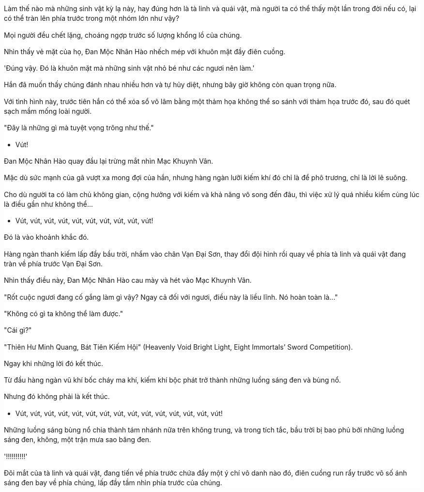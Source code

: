 Làm thế nào mà những sinh vật kỳ lạ này, hay đúng hơn là tà linh và quái vật, mà người ta có thể thấy một lần trong đời nếu có, lại có thể tràn lên phía trước trong một nhóm lớn như vậy?

Mọi người đều chết lặng, choáng ngợp trước số lượng khổng lồ của chúng.

Nhìn thấy vẻ mặt của họ, Đan Mộc Nhân Hào nhếch mép với khuôn mặt đầy điên cuồng.

'Đúng vậy. Đó là khuôn mặt mà những sinh vật nhỏ bé như các ngươi nên làm.'

Hắn đã muốn thấy chúng đánh nhau nhiều hơn và tự hủy diệt, nhưng bây giờ không còn quan trọng nữa.

Với tình hình này, trước tiên hắn có thể xóa sổ võ lâm bằng một thảm họa không thể so sánh với thảm họa trước đó, sau đó quét sạch mầm mống loài người.

"Đây là những gì mà tuyệt vọng trông như thế."

- Vút!

Đan Mộc Nhân Hào quay đầu lại trừng mắt nhìn Mạc Khuynh Vân.

Mặc dù sức mạnh của gã vượt xa mong đợi của hắn, nhưng hàng ngàn lưỡi kiếm khí đó chỉ là để phô trương, chỉ là lời lẽ suông.

Cho dù người ta có làm chủ không gian, cộng hưởng với kiếm và khả năng vô song đến đâu, thì việc xử lý quá nhiều kiếm cùng lúc là điều gần như không thể...

- Vút, vút, vút, vút, vút, vút, vút, vút, vút, vút!

Đó là vào khoảnh khắc đó.

Hàng ngàn thanh kiếm lấp đầy bầu trời, nhắm vào chân Vạn Đại Sơn, thay đổi đội hình rồi quay về phía tà linh và quái vật đang tràn về phía trước Vạn Đại Sơn.

Nhìn thấy điều này, Đan Mộc Nhân Hào cau mày và hét vào Mạc Khuynh Vân.

"Rốt cuộc ngươi đang cố gắng làm gì vậy? Ngay cả đối với ngươi, điều này là liều lĩnh. Nó hoàn toàn là..."

"Không có gì ta không thể làm được."

"Cái gì?"

"Thiên Hư Minh Quang, Bát Tiên Kiếm Hội" (Heavenly Void Bright Light, Eight Immortals’ Sword Competition).

Ngay khi những lời đó kết thúc.

Từ đầu hàng ngàn vũ khí bốc cháy ma khí, kiếm khí bộc phát trở thành những luồng sáng đen và bùng nổ.

Nhưng đó không phải là kết thúc.

- Vút, vút, vút, vút, vút, vút, vút, vút, vút, vút, vút, vút, vút, vút, vút!

Những luồng sáng bùng nổ chia thành tám nhánh nữa trên không trung, và trong tích tắc, bầu trời bị bao phủ bởi những luồng sáng đen, không, một trận mưa sao băng đen.

'!!!!!!!!!!'

Đôi mắt của tà linh và quái vật, đang tiến về phía trước chứa đầy một ý chí vô danh nào đó, điên cuồng run rẩy trước vô số ánh sáng đen bay về phía chúng, lấp đầy tầm nhìn phía trước của chúng.